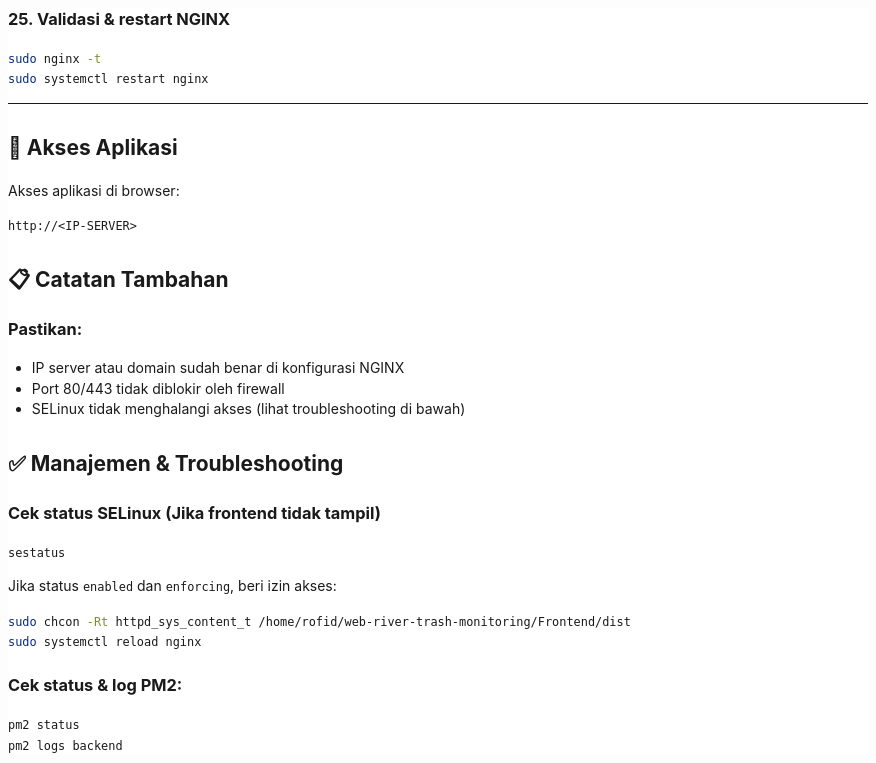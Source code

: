 ### 25. Validasi & restart NGINX
```bash
sudo nginx -t
sudo systemctl restart nginx
```

---
## 🌟 Akses Aplikasi
Akses aplikasi di browser:
```
http://<IP-SERVER>
```
## 📋 Catatan Tambahan
### Pastikan:
- IP server atau domain sudah benar di konfigurasi NGINX
- Port 80/443 tidak diblokir oleh firewall
- SELinux tidak menghalangi akses (lihat troubleshooting di bawah)

## ✅ Manajemen & Troubleshooting
### Cek status SELinux (Jika frontend tidak tampil)
```bash
sestatus
```

Jika status `enabled` dan `enforcing`, beri izin akses:
```bash
sudo chcon -Rt httpd_sys_content_t /home/rofid/web-river-trash-monitoring/Frontend/dist
sudo systemctl reload nginx
```

### Cek status & log PM2:
```bash
pm2 status
pm2 logs backend
```